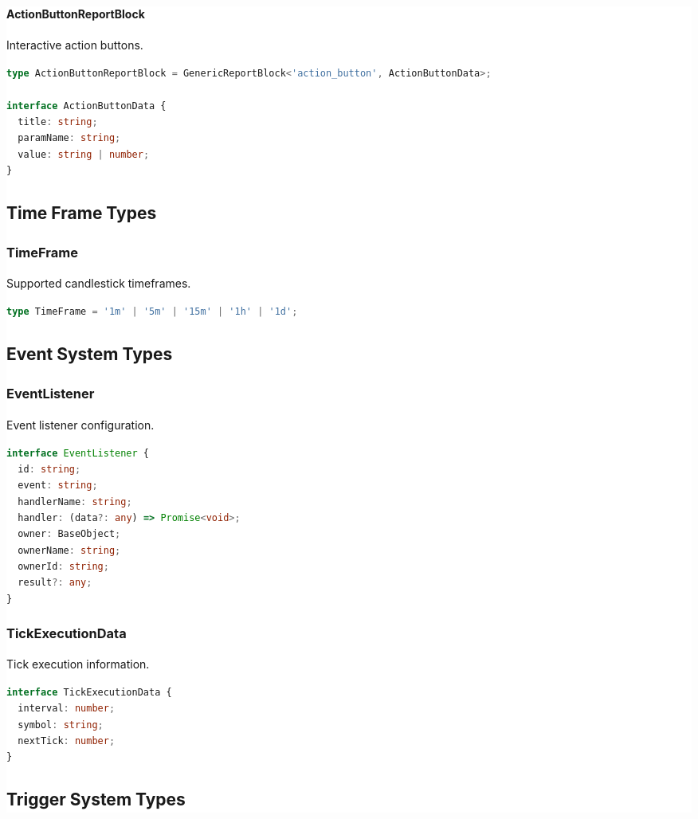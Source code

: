 #### ActionButtonReportBlock
Interactive action buttons.

```typescript
type ActionButtonReportBlock = GenericReportBlock<'action_button', ActionButtonData>;

interface ActionButtonData {
  title: string;
  paramName: string;
  value: string | number;
}
```

## Time Frame Types

### TimeFrame
Supported candlestick timeframes.

```typescript
type TimeFrame = '1m' | '5m' | '15m' | '1h' | '1d';
```

## Event System Types

### EventListener
Event listener configuration.

```typescript
interface EventListener {
  id: string;
  event: string;
  handlerName: string;
  handler: (data?: any) => Promise<void>;
  owner: BaseObject;
  ownerName: string;
  ownerId: string;
  result?: any;
}
```

### TickExecutionData
Tick execution information.

```typescript
interface TickExecutionData {
  interval: number;
  symbol: string;
  nextTick: number;
}
```

## Trigger System Types
